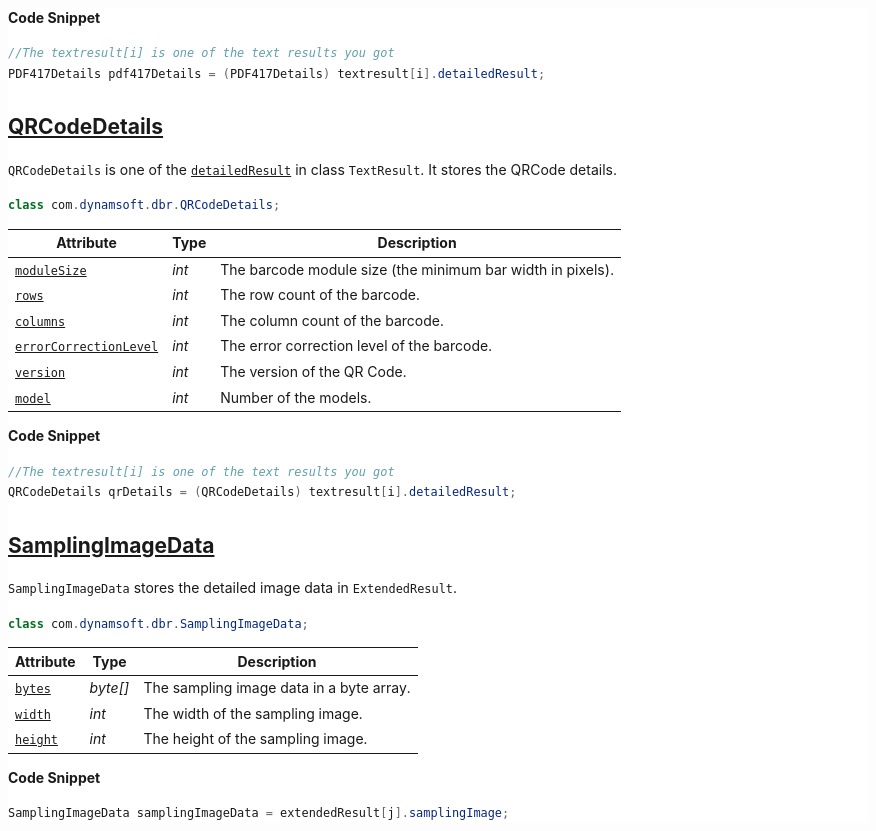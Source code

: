**Code Snippet**

```java
//The textresult[i] is one of the text results you got  
PDF417Details pdf417Details = (PDF417Details) textresult[i].detailedResult;
```

## [QRCodeDetails](auxiliary-QRCodeDetails.html)

`QRCodeDetails` is one of the [`detailedResult`](auxiliary-TextResult.html#detailedresult) in class `TextResult`. It stores the QRCode details.

```java
class com.dynamsoft.dbr.QRCodeDetails;
```

| Attribute | Type | Description |
|---------- | ---- |-----|
| [`moduleSize`](auxiliary-QRCodeDetails.html#modulesize) | *int* | The barcode module size (the minimum bar width in pixels). |
| [`rows`](auxiliary-QRCodeDetails.html#rows) | *int* | The row count of the barcode.   |
| [`columns`](auxiliary-QRCodeDetails.html#columns) | *int* | The column count of the barcode. |
| [`errorCorrectionLevel`](auxiliary-QRCodeDetails.html#errorcorrectionlevel) | *int* | The error correction level of the barcode.   |
| [`version`](auxiliary-QRCodeDetails.html#version) | *int* | The version of the QR Code. |
| [`model`](auxiliary-QRCodeDetails.html#model) | *int* | Number of the models. |

**Code Snippet**

```java
//The textresult[i] is one of the text results you got  
QRCodeDetails qrDetails = (QRCodeDetails) textresult[i].detailedResult;
```

## [SamplingImageData](auxiliary-SamplingImageData.html)

`SamplingImageData` stores the detailed image data in `ExtendedResult`.

```java
class com.dynamsoft.dbr.SamplingImageData;
```

| Attribute | Type | Description |
|---------- | ---- | ----------- |
| [`bytes`](auxiliary-SamplingImageData.html#bytes) | *byte\[\]* | The sampling image data in a byte array. |
| [`width`](auxiliary-SamplingImageData.html#width) | *int* | The width of the sampling image. |
| [`height`](auxiliary-SamplingImageData.html#height) | *int* | The height of the sampling image. |

**Code Snippet**

```java
SamplingImageData samplingImageData = extendedResult[j].samplingImage;
```
